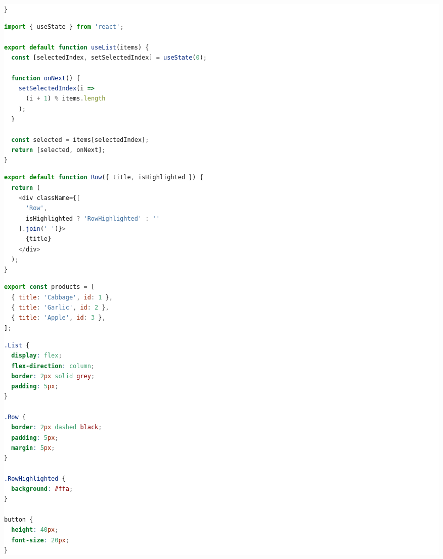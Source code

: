 ```js
}
```

```js src/useList.js
import { useState } from 'react';

export default function useList(items) {
  const [selectedIndex, setSelectedIndex] = useState(0);

  function onNext() {
    setSelectedIndex(i =>
      (i + 1) % items.length
    );
  }

  const selected = items[selectedIndex];
  return [selected, onNext];
}
```

```js src/Row.js
export default function Row({ title, isHighlighted }) {
  return (
    <div className={[
      'Row',
      isHighlighted ? 'RowHighlighted' : ''
    ].join(' ')}>
      {title}
    </div>
  );
}
```

```js src/data.js
export const products = [
  { title: 'Cabbage', id: 1 },
  { title: 'Garlic', id: 2 },
  { title: 'Apple', id: 3 },
];
```

```css
.List {
  display: flex;
  flex-direction: column;
  border: 2px solid grey;
  padding: 5px;
}

.Row {
  border: 2px dashed black;
  padding: 5px;
  margin: 5px;
}

.RowHighlighted {
  background: #ffa;
}

button {
  height: 40px;
  font-size: 20px;
}
```
